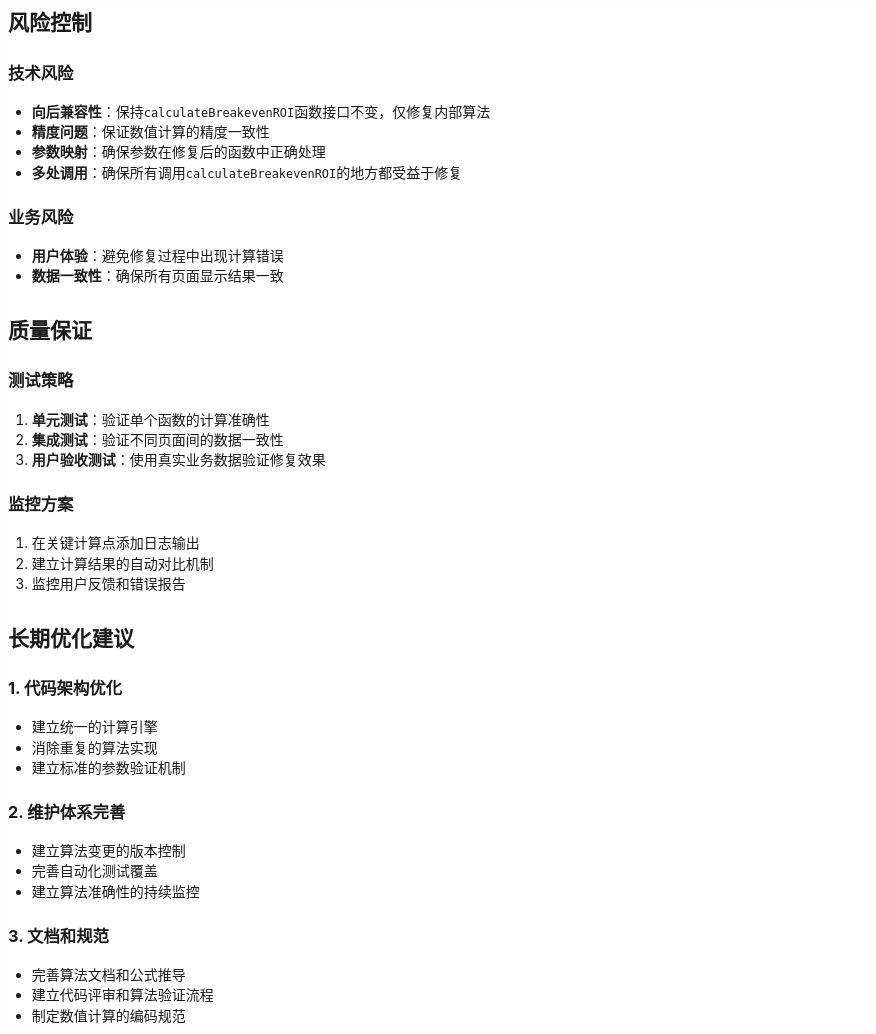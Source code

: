 ## 风险控制

### 技术风险
- **向后兼容性**：保持`calculateBreakevenROI`函数接口不变，仅修复内部算法
- **精度问题**：保证数值计算的精度一致性
- **参数映射**：确保参数在修复后的函数中正确处理
- **多处调用**：确保所有调用`calculateBreakevenROI`的地方都受益于修复

### 业务风险
- **用户体验**：避免修复过程中出现计算错误
- **数据一致性**：确保所有页面显示结果一致

## 质量保证

### 测试策略
1. **单元测试**：验证单个函数的计算准确性
2. **集成测试**：验证不同页面间的数据一致性
3. **用户验收测试**：使用真实业务数据验证修复效果

### 监控方案
1. 在关键计算点添加日志输出
2. 建立计算结果的自动对比机制
3. 监控用户反馈和错误报告

## 长期优化建议

### 1. 代码架构优化
- 建立统一的计算引擎
- 消除重复的算法实现
- 建立标准的参数验证机制

### 2. 维护体系完善
- 建立算法变更的版本控制
- 完善自动化测试覆盖
- 建立算法准确性的持续监控

### 3. 文档和规范
- 完善算法文档和公式推导
- 建立代码评审和算法验证流程
- 制定数值计算的编码规范